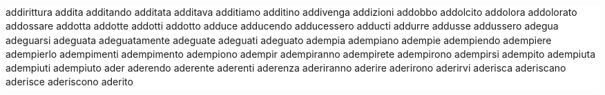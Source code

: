 addirittura
addita
additando
additata
additava
additiamo
additino
addivenga
addizioni
addobbo
addolcito
addolora
addolorato
addossare
addotta
addotte
addotti
addotto
adduce
adducendo
adducessero
adducti
addurre
addusse
addussero
adegua
adeguarsi
adeguata
adeguatamente
adeguate
adeguati
adeguato
adempia
adempiano
adempie
adempiendo
adempiere
adempierlo
adempimenti
adempimento
adempiono
adempir
adempiranno
adempirete
adempirono
adempirsi
adempito
adempiuta
adempiuti
adempiuto
ader
aderendo
aderente
aderenti
aderenza
aderiranno
aderire
aderirono
aderirvi
aderisca
aderiscano
aderisce
aderiscono
aderito